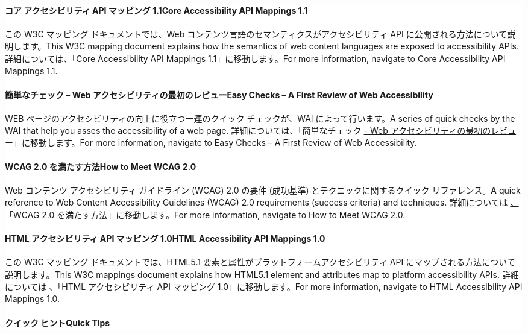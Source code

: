 #### <a name="core-accessibility-api-mappings-11"></a><span data-ttu-id="98d0c-214">コア アクセシビリティ API マッピング 1.1</span><span class="sxs-lookup"><span data-stu-id="98d0c-214">Core Accessibility API Mappings 1.1</span></span>  

<span data-ttu-id="98d0c-215">この W3C マッピング ドキュメントでは、Web コンテンツ言語のセマンティクスがアクセシビリティ API に公開される方法について説明します。</span><span class="sxs-lookup"><span data-stu-id="98d0c-215">This W3C mapping document explains how the semantics of web content languages are exposed to accessibility APIs.</span></span>  <span data-ttu-id="98d0c-216">詳細については、「Core [Accessibility API Mappings 1.1」に移動します](https://www.w3.org/TR/core-aam-1.1)。</span><span class="sxs-lookup"><span data-stu-id="98d0c-216">For more information, navigate to [Core Accessibility API Mappings 1.1](https://www.w3.org/TR/core-aam-1.1).</span></span>  

#### <a name="easy-checks--a-first-review-of-web-accessibility"></a><span data-ttu-id="98d0c-217">簡単なチェック – Web アクセシビリティの最初のレビュー</span><span class="sxs-lookup"><span data-stu-id="98d0c-217">Easy Checks – A First Review of Web Accessibility</span></span>  

<span data-ttu-id="98d0c-218">WEB ページのアクセシビリティの向上に役立つ一連のクイック チェックが、WAI によって行います。</span><span class="sxs-lookup"><span data-stu-id="98d0c-218">A series of quick checks by the WAI that help you asses the accessibility of a web page.</span></span>  <span data-ttu-id="98d0c-219">詳細については、「簡単なチェック [- Web アクセシビリティの最初のレビュー」に移動します](https://www.w3.org/WAI/eval/preliminary.html)。</span><span class="sxs-lookup"><span data-stu-id="98d0c-219">For more information, navigate to [Easy Checks – A First Review of Web Accessibility](https://www.w3.org/WAI/eval/preliminary.html).</span></span>  

#### <a name="how-to-meet-wcag-20"></a><span data-ttu-id="98d0c-220">WCAG 2.0 を満たす方法</span><span class="sxs-lookup"><span data-stu-id="98d0c-220">How to Meet WCAG 2.0</span></span>  

<span data-ttu-id="98d0c-221">Web コンテンツ アクセシビリティ ガイドライン \(WCAG\) 2.0 の要件 \(成功基準\) とテクニックに関するクイック リファレンス。</span><span class="sxs-lookup"><span data-stu-id="98d0c-221">A quick reference to Web Content Accessibility Guidelines \(WCAG\) 2.0 requirements \(success criteria\) and techniques.</span></span>  <span data-ttu-id="98d0c-222">詳細については [、「WCAG 2.0 を満たす方法」に移動します](https://www.w3.org/WAI/WCAG20/quickref)。</span><span class="sxs-lookup"><span data-stu-id="98d0c-222">For more information, navigate to [How to Meet WCAG 2.0](https://www.w3.org/WAI/WCAG20/quickref).</span></span>  

#### <a name="html-accessibility-api-mappings-10"></a><span data-ttu-id="98d0c-223">HTML アクセシビリティ API マッピング 1.0</span><span class="sxs-lookup"><span data-stu-id="98d0c-223">HTML Accessibility API Mappings 1.0</span></span>  

<span data-ttu-id="98d0c-224">この W3C マッピング ドキュメントでは、HTML5.1 要素と属性がプラットフォームアクセシビリティ API にマップされる方法について説明します。</span><span class="sxs-lookup"><span data-stu-id="98d0c-224">This W3C mappings document explains how HTML5.1 element and attributes map to platform accessibility APIs.</span></span>  <span data-ttu-id="98d0c-225">詳細については [、「HTML アクセシビリティ API マッピング 1.0」に移動します](https://www.w3.org/TR/html-aam-1.0)。</span><span class="sxs-lookup"><span data-stu-id="98d0c-225">For more information, navigate to [HTML Accessibility API Mappings 1.0](https://www.w3.org/TR/html-aam-1.0).</span></span>  

#### <a name="quick-tips"></a><span data-ttu-id="98d0c-226">クイック ヒント</span><span class="sxs-lookup"><span data-stu-id="98d0c-226">Quick Tips</span></span>
